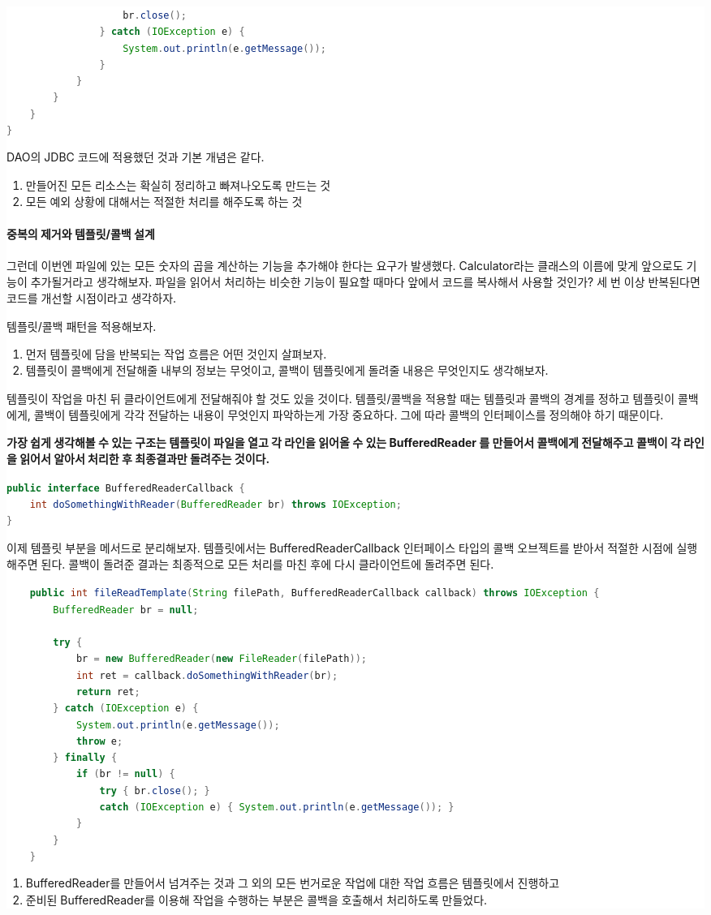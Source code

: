 ```java
                    br.close();
                } catch (IOException e) {
                    System.out.println(e.getMessage());
                }
            }
        }
    }
}
```

DAO의 JDBC 코드에 적용했던 것과 기본 개념은 같다.  
1. 만들어진 모든 리소스는 확실히 정리하고 빠져나오도록 만드는 것
2. 모든 예외 상황에 대해서는 적절한 처리를 해주도록 하는 것

#### 중복의 제거와 템플릿/콜백 설계

그런데 이번엔 파일에 있는 모든 숫자의 곱을 계산하는 기능을 추가해야 한다는 요구가 발생했다. Calculator라는 클래스의 이름에 맞게 앞으로도 기능이 추가될거라고 생각해보자. 파일을 읽어서 처리하는 비슷한 기능이 필요할 때마다 앞에서 코드를 복사해서 사용할 것인가? 세 번 이상 반복된다면 코드를 개선할 시점이라고 생각하자.

템플릿/콜백 패턴을 적용해보자. 

1. 먼저 템플릿에 담을 반복되는 작업 흐름은 어떤 것인지 살펴보자. 
2. 템플릿이 콜백에게 전달해줄 내부의 정보는 무엇이고, 콜백이 템플릿에게 돌려줄 내용은 무엇인지도 생각해보자.

템플릿이 작업을 마친 뒤 클라이언트에게 전달해줘야 할 것도 있을 것이다. 템플릿/콜백을 적용할 때는 템플릿과 콜백의 경계를 정하고 템플릿이 콜백에게, 콜백이 템플릿에게 각각 전달하는 내용이 무엇인지 파악하는게 가장 중요하다. 그에 따라 콜백의 인터페이스를 정의해야 하기 때문이다.

**가장 쉽게 생각해볼 수 있는 구조는 템플릿이 파일을 열고 각 라인을 읽어올 수 있는 BufferedReader 를 만들어서 콜백에게 전달해주고 콜백이 각 라인을 읽어서 알아서 처리한 후 최종결과만 돌려주는 것이다.**

```java
public interface BufferedReaderCallback {
    int doSomethingWithReader(BufferedReader br) throws IOException;
}
```

이제 템플릿 부분을 메서드로 분리해보자. 템플릿에서는 BufferedReaderCallback 인터페이스 타입의 콜백 오브젝트를 받아서 적절한 시점에 실행해주면 된다. 콜백이 돌려준 결과는 최종적으로 모든 처리를 마친 후에 다시 클라이언트에 돌려주면 된다.

```java
    public int fileReadTemplate(String filePath, BufferedReaderCallback callback) throws IOException {
        BufferedReader br = null;
    
        try {
            br = new BufferedReader(new FileReader(filePath));
            int ret = callback.doSomethingWithReader(br);
            return ret;
        } catch (IOException e) {
            System.out.println(e.getMessage());
            throw e;
        } finally {
            if (br != null) {
                try { br.close(); }
                catch (IOException e) { System.out.println(e.getMessage()); }
            }
        }
    }
```
1. BufferedReader를 만들어서 넘겨주는 것과 그 외의 모든 번거로운 작업에 대한 작업 흐름은 템플릿에서 진행하고
2. 준비된 BufferedReader를 이용해 작업을 수행하는 부분은 콜백을 호출해서 처리하도록 만들었다.
